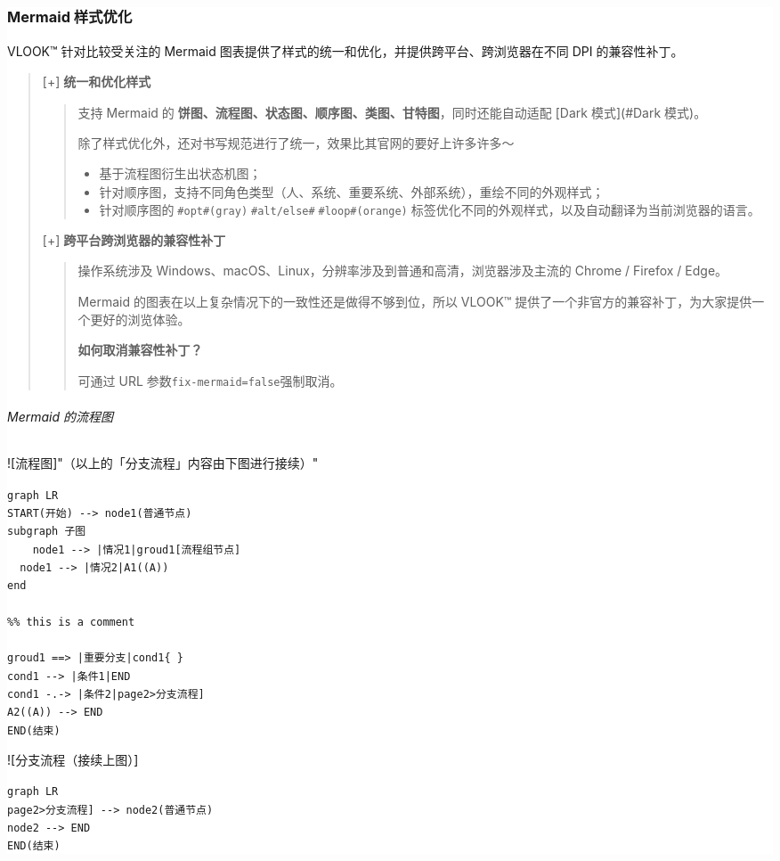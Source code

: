 ### Mermaid 样式优化

VLOOK™ 针对比较受关注的 Mermaid 图表提供了样式的统一和优化，并提供跨平台、跨浏览器在不同 DPI 的兼容性补丁。

> [+] **统一和优化样式**
>
> > 支持 Mermaid 的 **饼图、流程图、状态图、顺序图、类图、甘特图**，同时还能自动适配 [Dark 模式](#Dark 模式)。
> >
> > 除了样式优化外，还对书写规范进行了统一，效果比其官网的要好上许多许多～
> >
> > + 基于流程图衍生出状态机图；
> > + 针对顺序图，支持不同角色类型（人、系统、重要系统、外部系统），重绘不同的外观样式；
> > + 针对顺序图的 `#opt#(gray)` `#alt/else#` `#loop#(orange)` 标签优化不同的外观样式，以及自动翻译为当前浏览器的语言。
>
> [+] **跨平台跨浏览器的兼容性补丁**
>
> > 操作系统涉及 Windows、macOS、Linux，分辨率涉及到普通和高清，浏览器涉及主流的 Chrome / Firefox / Edge。
> >
> > Mermaid 的图表在以上复杂情况下的一致性还是做得不够到位，所以 VLOOK™ 提供了一个非官方的兼容补丁，为大家提供一个更好的浏览体验。
> >
> > 
> >
> > **如何取消兼容性补丁？**
> >
> > 可通过 URL 参数`fix-mermaid=false`强制取消。

###### Mermaid 的流程图

![流程图]"（以上的「分支流程」内容由下图进行接续）"

```mermaid
graph LR
START(开始) --> node1(普通节点)
subgraph 子图
	node1 --> |情况1|groud1[流程组节点]
  node1 --> |情况2|A1((A))
end

%% this is a comment

groud1 ==> |重要分支|cond1{ }
cond1 --> |条件1|END
cond1 -.-> |条件2|page2>分支流程]
A2((A)) --> END
END(结束)
```
![分支流程（接续上图）]

```mermaid
graph LR
page2>分支流程] --> node2(普通节点)
node2 --> END
END(结束)
```


[^Typora]: Typora 是跨平台的 Markdown 编辑器（也许是目前最好的编辑器，没有之一），支持直接预览与编辑，更详细的特性详见[官网](https://www.typora.io)。
[^主题样式]: 可以根据通过修改`src\less\*.less`文件进行自定义扩展，访问 VLOOK™ 的[主页](http://github.com/madmaxchow/vlook)了解更多。
[^Mermaid]: Mermaid 是一个用于画流程图、状态图、顺序图、甘特图的库，使用 JS 进行本地渲染，广泛集成于许多 Markdown 编辑器中。详见 [Mermaid官网](https://mermaidjs.github.io)，或 VLOOK™ 的示例文档《[脚本化图表 for Markdown](https://madmaxchow.github.io/VLOOK/chart.html)》
[^flowchart.js]: flowchart.js 基于 SVG 的流程图插件，它仅需几行代码即可在 Web 上完成流程图的构建。可以从文字表述中画出简单的 SVG 流程图，也可以画出彩色的图表。详见 [flowchart.js 官网](http://flowchart.js.org)，或 VLOOK™ 的示例文档《[脚本化图表 for Markdown](https://madmaxchow.github.io/VLOOK/chart.html)》。
[^JS Sequence Diagrams]: JS sequence diagrams 是一个方便建立UML的顺序图（序列图or循序图）在线工具，使用简单。详见 [JS Sequence Diagrams](https://bramp.github.io/js-sequence-diagrams/) 官网，或 VLOOK™ 的示例文档《[脚本化图表 for Markdown](https://madmaxchow.github.io/VLOOK/chart.html)》。
[^脚注1]: 这是 VLOOK™ 优化后的脚的信息